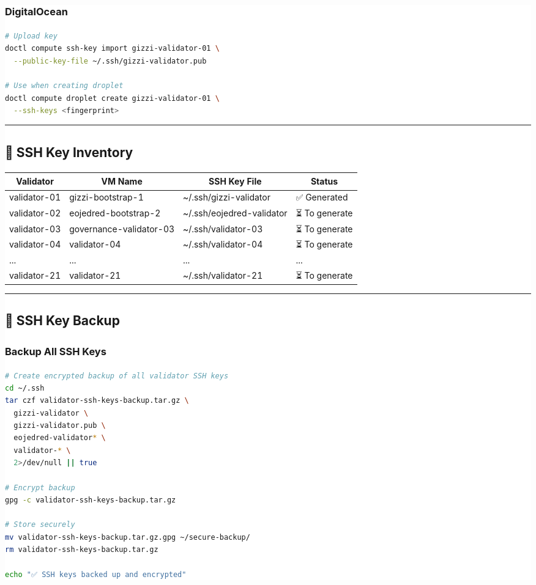 ### DigitalOcean

```bash
# Upload key
doctl compute ssh-key import gizzi-validator-01 \
  --public-key-file ~/.ssh/gizzi-validator.pub

# Use when creating droplet
doctl compute droplet create gizzi-validator-01 \
  --ssh-keys <fingerprint>
```

---

## 📝 SSH Key Inventory

| Validator | VM Name | SSH Key File | Status |
|-----------|---------|--------------|--------|
| validator-01 | gizzi-bootstrap-1 | ~/.ssh/gizzi-validator | ✅ Generated |
| validator-02 | eojedred-bootstrap-2 | ~/.ssh/eojedred-validator | ⏳ To generate |
| validator-03 | governance-validator-03 | ~/.ssh/validator-03 | ⏳ To generate |
| validator-04 | validator-04 | ~/.ssh/validator-04 | ⏳ To generate |
| ... | ... | ... | ... |
| validator-21 | validator-21 | ~/.ssh/validator-21 | ⏳ To generate |

---

## 🔄 SSH Key Backup

### Backup All SSH Keys

```bash
# Create encrypted backup of all validator SSH keys
cd ~/.ssh
tar czf validator-ssh-keys-backup.tar.gz \
  gizzi-validator \
  gizzi-validator.pub \
  eojedred-validator* \
  validator-* \
  2>/dev/null || true

# Encrypt backup
gpg -c validator-ssh-keys-backup.tar.gz

# Store securely
mv validator-ssh-keys-backup.tar.gz.gpg ~/secure-backup/
rm validator-ssh-keys-backup.tar.gz

echo "✅ SSH keys backed up and encrypted"
```
